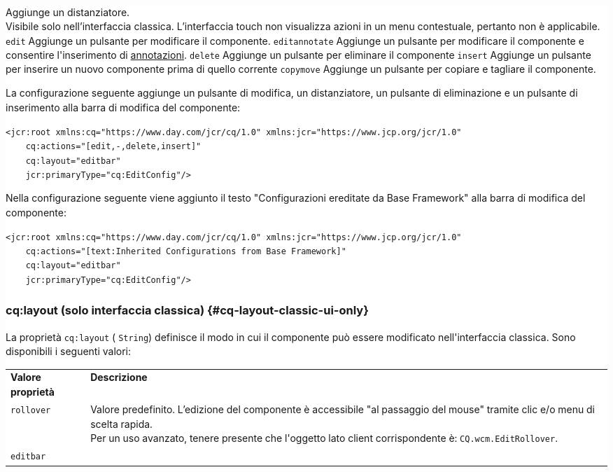    <td>Aggiunge un distanziatore.<br /> Visibile solo nell’interfaccia classica. L’interfaccia touch non visualizza azioni in un menu contestuale, pertanto non è applicabile.</td> 
  </tr> 
  <tr> 
   <td><code>edit</code></td> 
   <td>Aggiunge un pulsante per modificare il componente.</td> 
  </tr> 
    <tr>
    <td><code>editannotate</code></td>
    <td>Aggiunge un pulsante per modificare il componente e consentire l'inserimento di <a href="/help/sites-authoring/annotations.md">annotazioni</a>.</td>
   </tr>
  <tr> 
   <td><code>delete</code></td> 
   <td>Aggiunge un pulsante per eliminare il componente</td> 
  </tr> 
  <tr> 
   <td><code>insert</code></td> 
   <td>Aggiunge un pulsante per inserire un nuovo componente prima di quello corrente</td> 
  </tr> 
  <tr> 
   <td><code>copymove</code></td> 
   <td>Aggiunge un pulsante per copiare e tagliare il componente.</td> 
  </tr> 
 </tbody> 
</table>

La configurazione seguente aggiunge un pulsante di modifica, un distanziatore, un pulsante di eliminazione e un pulsante di inserimento alla barra di modifica del componente:

```
<jcr:root xmlns:cq="https://www.day.com/jcr/cq/1.0" xmlns:jcr="https://www.jcp.org/jcr/1.0"
    cq:actions="[edit,-,delete,insert]"
    cq:layout="editbar"
    jcr:primaryType="cq:EditConfig"/>
```

Nella configurazione seguente viene aggiunto il testo &quot;Configurazioni ereditate da Base Framework&quot; alla barra di modifica del componente:

```
<jcr:root xmlns:cq="https://www.day.com/jcr/cq/1.0" xmlns:jcr="https://www.jcp.org/jcr/1.0"
    cq:actions="[text:Inherited Configurations from Base Framework]"
    cq:layout="editbar"
    jcr:primaryType="cq:EditConfig"/>
```

### cq:layout (solo interfaccia classica) {#cq-layout-classic-ui-only}

La proprietà `cq:layout` ( `String`) definisce il modo in cui il componente può essere modificato nell&#39;interfaccia classica. Sono disponibili i seguenti valori:

<table> 
 <tbody> 
  <tr> 
   <td><strong>Valore proprietà</strong></td> 
   <td><strong>Descrizione</strong></td> 
  </tr> 
  <tr> 
   <td><code>rollover</code></td> 
   <td>Valore predefinito. L’edizione del componente è accessibile "al passaggio del mouse" tramite clic e/o menu di scelta rapida.<br /> Per un uso avanzato, tenere presente che l'oggetto lato client corrispondente è:  <code>CQ.wcm.EditRollover</code>.</td> 
  </tr> 
  <tr> 
   <td><code>editbar</code></td> 